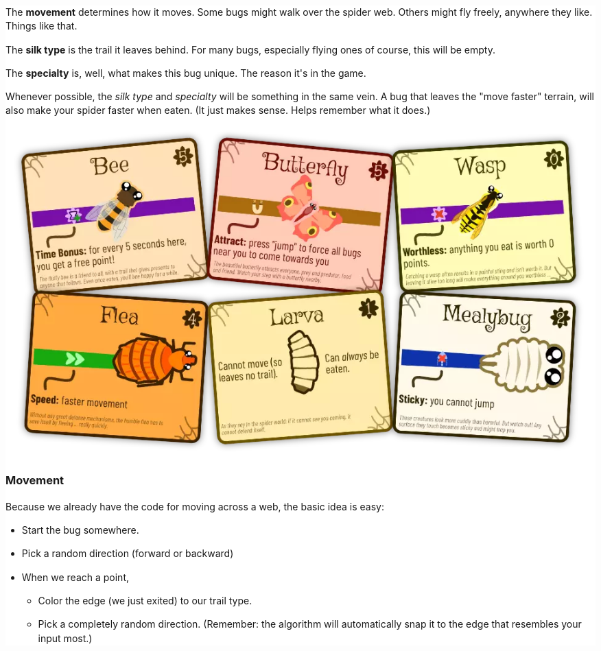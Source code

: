 The **movement** determines how it moves. Some bugs might walk over the
spider web. Others might fly freely, anywhere they like. Things like
that.

The **silk type** is the trail it leaves behind. For many bugs,
especially flying ones of course, this will be empty.

The **specialty** is, well, what makes this bug unique. The reason it's
in the game.

Whenever possible, the *silk type* and *specialty* will be something in
the same vein. A bug that leaves the "move faster" terrain, will also
make your spider faster when eaten. (It just makes sense. Helps remember
what it does.)

![A few examples of the final bugs and how they work](windowsilk_bugcollection.webp)

### Movement

Because we already have the code for moving across a web, the basic idea
is easy:

-   Start the bug somewhere.

-   Pick a random direction (forward or backward)

-   When we reach a point,

    -   Color the edge (we just exited) to our trail type.

    -   Pick a completely random direction. (Remember: the algorithm
        will automatically snap it to the edge that resembles your input
        most.)
